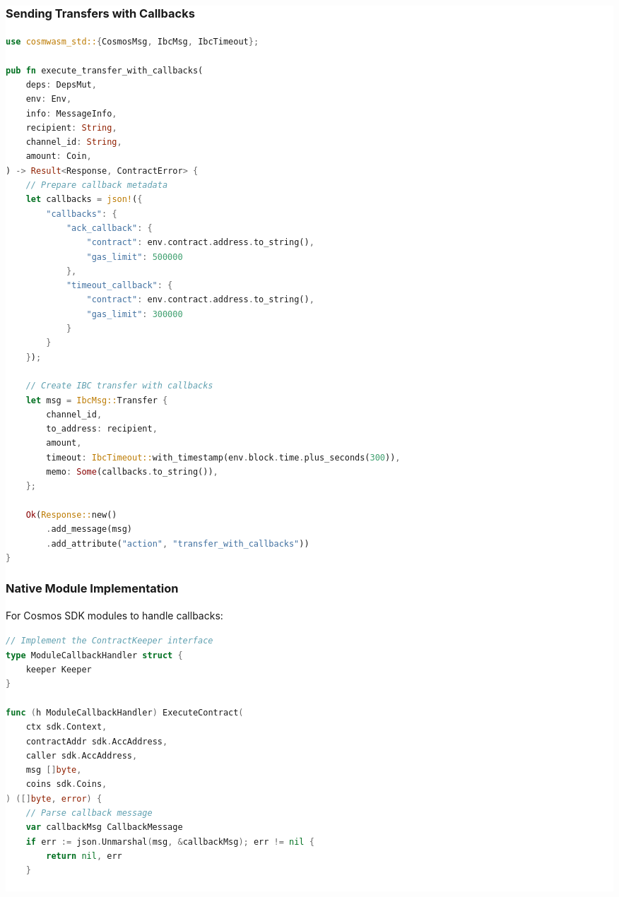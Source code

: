 ### Sending Transfers with Callbacks

```rust
use cosmwasm_std::{CosmosMsg, IbcMsg, IbcTimeout};

pub fn execute_transfer_with_callbacks(
    deps: DepsMut,
    env: Env,
    info: MessageInfo,
    recipient: String,
    channel_id: String,
    amount: Coin,
) -> Result<Response, ContractError> {
    // Prepare callback metadata
    let callbacks = json!({
        "callbacks": {
            "ack_callback": {
                "contract": env.contract.address.to_string(),
                "gas_limit": 500000
            },
            "timeout_callback": {
                "contract": env.contract.address.to_string(),
                "gas_limit": 300000
            }
        }
    });
    
    // Create IBC transfer with callbacks
    let msg = IbcMsg::Transfer {
        channel_id,
        to_address: recipient,
        amount,
        timeout: IbcTimeout::with_timestamp(env.block.time.plus_seconds(300)),
        memo: Some(callbacks.to_string()),
    };
    
    Ok(Response::new()
        .add_message(msg)
        .add_attribute("action", "transfer_with_callbacks"))
}
```

### Native Module Implementation

For Cosmos SDK modules to handle callbacks:

```go
// Implement the ContractKeeper interface
type ModuleCallbackHandler struct {
    keeper Keeper
}

func (h ModuleCallbackHandler) ExecuteContract(
    ctx sdk.Context,
    contractAddr sdk.AccAddress,
    caller sdk.AccAddress,
    msg []byte,
    coins sdk.Coins,
) ([]byte, error) {
    // Parse callback message
    var callbackMsg CallbackMessage
    if err := json.Unmarshal(msg, &callbackMsg); err != nil {
        return nil, err
    }
    
```